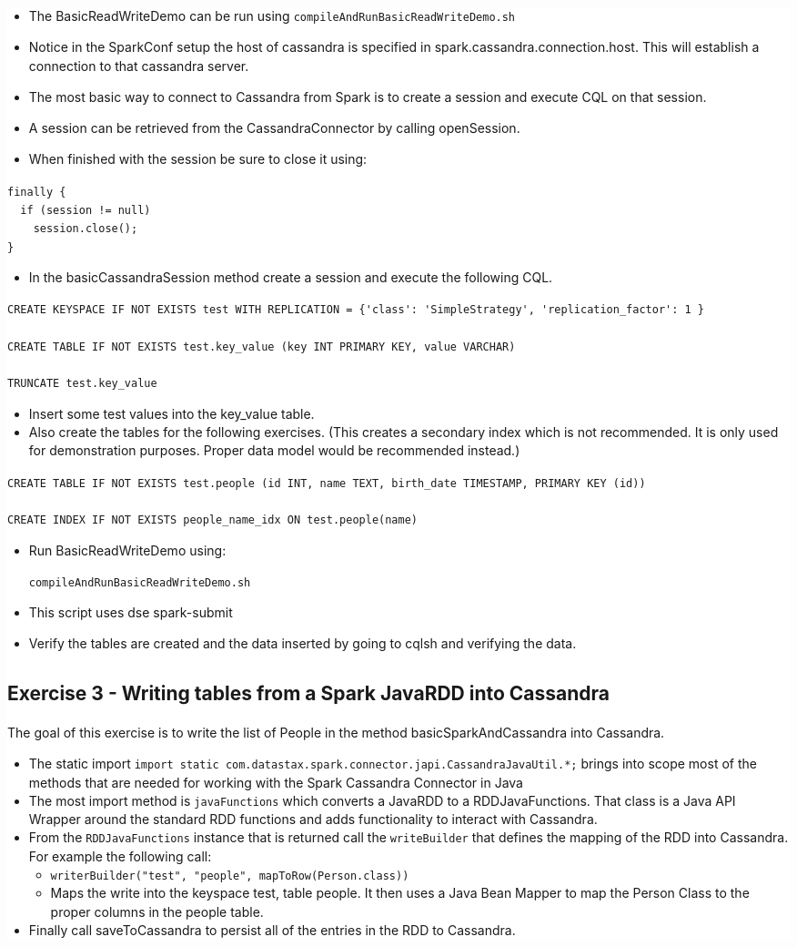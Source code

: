 * The BasicReadWriteDemo can be run using `compileAndRunBasicReadWriteDemo.sh`

* Notice in the SparkConf setup the host of cassandra is specified in spark.cassandra.connection.host.  This will establish a connection to that cassandra server.
* The most basic way to connect to Cassandra from Spark is to create a session and execute CQL on that session.
* A session can be retrieved from the CassandraConnector by calling openSession.
* When finished with the session be sure to close it using:

```
finally {
  if (session != null)
    session.close();
}
```

* In the basicCassandraSession method create a session and execute the following CQL.  

```
CREATE KEYSPACE IF NOT EXISTS test WITH REPLICATION = {'class': 'SimpleStrategy', 'replication_factor': 1 }

CREATE TABLE IF NOT EXISTS test.key_value (key INT PRIMARY KEY, value VARCHAR)

TRUNCATE test.key_value
```

* Insert some test values into the key_value table.
* Also create the tables for the following exercises.  (This creates a secondary index which is not recommended.  It is only used for demonstration purposes.  Proper data model would be recommended instead.)

```
CREATE TABLE IF NOT EXISTS test.people (id INT, name TEXT, birth_date TIMESTAMP, PRIMARY KEY (id))

CREATE INDEX IF NOT EXISTS people_name_idx ON test.people(name)
```

* Run BasicReadWriteDemo using:

  `compileAndRunBasicReadWriteDemo.sh`

* This script uses dse spark-submit

* Verify the tables are created and the data inserted by going to cqlsh and verifying the data.

## Exercise 3 - Writing tables from a Spark JavaRDD into Cassandra

The goal of this exercise is to write the list of People in the method basicSparkAndCassandra into Cassandra.

* The static import `import static com.datastax.spark.connector.japi.CassandraJavaUtil.*;` brings into scope most of the methods that are needed for working with the Spark Cassandra Connector in Java
* The most import method is `javaFunctions` which converts a JavaRDD to a RDDJavaFunctions.  That class is a Java API Wrapper around the standard RDD functions and adds functionality to interact with Cassandra.
* From the `RDDJavaFunctions` instance that is returned call the `writeBuilder` that defines the mapping of the RDD into Cassandra.  For example the following call:
  * `writerBuilder("test", "people", mapToRow(Person.class))`
  * Maps the write into the keyspace test, table people.  It then uses a Java Bean Mapper to map the Person Class to the proper columns in the people table.
* Finally call saveToCassandra to persist all of the entries in the RDD to Cassandra.
